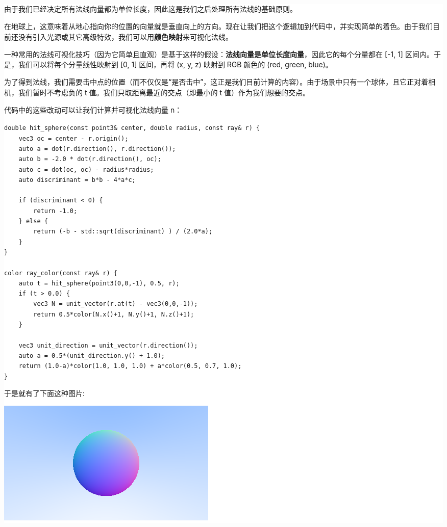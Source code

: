 由于我们已经决定所有法线向量都为单位长度，因此这是我们之后处理所有法线的基础原则。

在地球上，这意味着从地心指向你的位置的向量就是垂直向上的方向。现在让我们把这个逻辑加到代码中，并实现简单的着色。由于我们目前还没有引入光源或其它高级特效，我们可以用**颜色映射**来可视化法线。

一种常用的法线可视化技巧（因为它简单且直观）是基于这样的假设：**法线向量是单位长度向量**，因此它的每个分量都在 [-1, 1] 区间内。于是，我们可以将每个分量线性映射到 [0, 1] 区间，再将 (x, y, z) 映射到 RGB 颜色的 (red, green, blue)。

为了得到法线，我们需要击中点的位置（而不仅仅是“是否击中”，这正是我们目前计算的内容）。由于场景中只有一个球体，且它正对着相机，我们暂时不考虑负的 t 值。我们只取距离最近的交点（即最小的 t 值）作为我们想要的交点。

代码中的这些改动可以让我们计算并可视化法线向量 n：

```
double hit_sphere(const point3& center, double radius, const ray& r) {
    vec3 oc = center - r.origin();
    auto a = dot(r.direction(), r.direction());
    auto b = -2.0 * dot(r.direction(), oc);
    auto c = dot(oc, oc) - radius*radius;
    auto discriminant = b*b - 4*a*c;

    if (discriminant < 0) {
        return -1.0;
    } else {
        return (-b - std::sqrt(discriminant) ) / (2.0*a);
    }
}

color ray_color(const ray& r) {
    auto t = hit_sphere(point3(0,0,-1), 0.5, r);
    if (t > 0.0) {
        vec3 N = unit_vector(r.at(t) - vec3(0,0,-1));
        return 0.5*color(N.x()+1, N.y()+1, N.z()+1);
    }

    vec3 unit_direction = unit_vector(r.direction());
    auto a = 0.5*(unit_direction.y() + 1.0);
    return (1.0-a)*color(1.0, 1.0, 1.0) + a*color(0.5, 0.7, 1.0);
}
```
于是就有了下面这种图片:

![alt text](Image-4.png)
